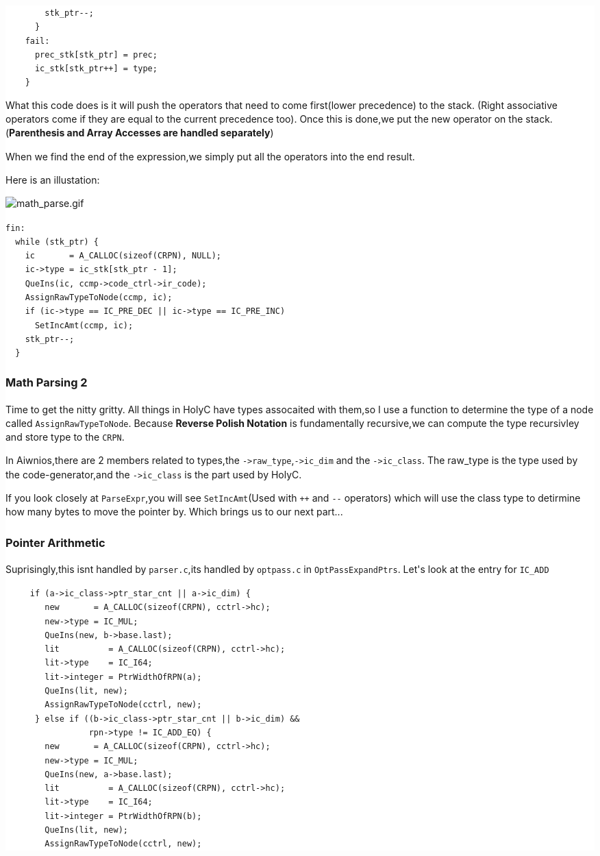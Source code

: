 ```
        stk_ptr--;
      }
    fail:
      prec_stk[stk_ptr] = prec;
      ic_stk[stk_ptr++] = type;
    }
```
What this code does is it will push the operators that need to come first(lower precedence) to the stack. (Right associative operators come if they are equal to the current precedence too). Once this is done,we put the new operator on  the stack. (**Parenthesis and Array Accesses are handled separately**)

When we find the end of the expression,we simply put all the operators into the end result.

Here is an illustation:

![math_parse.gif](img/math_parse.gif)

```
fin:
  while (stk_ptr) {
    ic       = A_CALLOC(sizeof(CRPN), NULL);
    ic->type = ic_stk[stk_ptr - 1];
    QueIns(ic, ccmp->code_ctrl->ir_code);
    AssignRawTypeToNode(ccmp, ic);
    if (ic->type == IC_PRE_DEC || ic->type == IC_PRE_INC)
      SetIncAmt(ccmp, ic);
    stk_ptr--;
  }
```
### Math Parsing 2
Time to get the nitty gritty. All things in HolyC have types assocaited with them,so I use a function to determine the type of a node called `AssignRawTypeToNode`. Because **Reverse Polish Notation** is fundamentally recursive,we can compute the type recursivley and store type to the `CRPN`.

In Aiwnios,there are 2 members related to types,the `->raw_type`,`->ic_dim` and the `->ic_class`. The raw_type is the type used by the code-generator,and the `->ic_class` is the part used by HolyC.

If you look closely at `ParseExpr`,you will see `SetIncAmt`(Used with `++` and `--` operators) which will use the class type to detirmine how many bytes to move the pointer by. Which brings us to our next part...
###  Pointer Arithmetic
Suprisingly,this isnt handled by `parser.c`,its handled by `optpass.c` in `OptPassExpandPtrs`.  Let's look at the entry for `IC_ADD`
```
     if (a->ic_class->ptr_star_cnt || a->ic_dim) {
        new       = A_CALLOC(sizeof(CRPN), cctrl->hc);
        new->type = IC_MUL;
        QueIns(new, b->base.last);
        lit          = A_CALLOC(sizeof(CRPN), cctrl->hc);
        lit->type    = IC_I64;
        lit->integer = PtrWidthOfRPN(a);
        QueIns(lit, new);
        AssignRawTypeToNode(cctrl, new);
      } else if ((b->ic_class->ptr_star_cnt || b->ic_dim) &&
                 rpn->type != IC_ADD_EQ) {
        new       = A_CALLOC(sizeof(CRPN), cctrl->hc);
        new->type = IC_MUL;
        QueIns(new, a->base.last);
        lit          = A_CALLOC(sizeof(CRPN), cctrl->hc);
        lit->type    = IC_I64;
        lit->integer = PtrWidthOfRPN(b);
        QueIns(lit, new);
        AssignRawTypeToNode(cctrl, new);
```